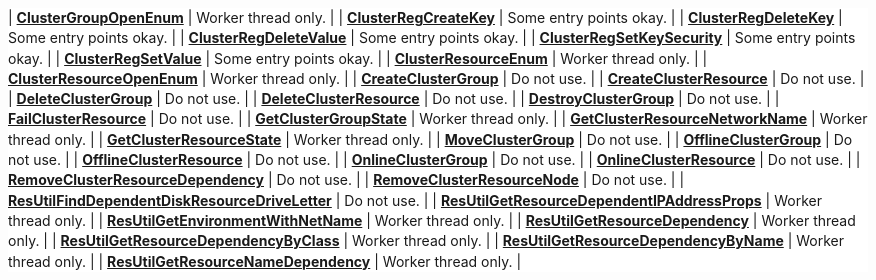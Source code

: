 | [**ClusterGroupOpenEnum**](/previous-versions/windows/desktop/api/ClusAPI/nc-clusapi-pclusapi_cluster_group_open_enum)                                                 | Worker thread only.     |
| [**ClusterRegCreateKey**](/previous-versions/windows/desktop/api/ClusAPI/nf-clusapi-clusterregcreatekey)                                                   | Some entry points okay. |
| [**ClusterRegDeleteKey**](/previous-versions/windows/desktop/api/ClusAPI/nf-clusapi-clusterregdeletekey)                                                   | Some entry points okay. |
| [**ClusterRegDeleteValue**](/previous-versions/windows/desktop/api/ClusAPI/nf-clusapi-clusterregdeletevalue)                                               | Some entry points okay. |
| [**ClusterRegSetKeySecurity**](/previous-versions/windows/desktop/api/ClusAPI/nf-clusapi-clusterregsetkeysecurity)                                         | Some entry points okay. |
| [**ClusterRegSetValue**](/previous-versions/windows/desktop/api/ClusAPI/nf-clusapi-clusterregsetvalue)                                                     | Some entry points okay. |
| [**ClusterResourceEnum**](/previous-versions/windows/desktop/api/ClusAPI/nc-clusapi-pclusapi_cluster_resource_enum)                                                   | Worker thread only.     |
| [**ClusterResourceOpenEnum**](/previous-versions/windows/desktop/api/ClusAPI/nc-clusapi-pclusapi_cluster_resource_open_enum)                                           | Worker thread only.     |
| [**CreateClusterGroup**](/previous-versions/windows/desktop/api/ClusAPI/nc-clusapi-pclusapi_create_cluster_group)                                                     | Do not use.             |
| [**CreateClusterResource**](/previous-versions/windows/desktop/api/ClusAPI/nc-clusapi-pclusapi_create_cluster_resource)                                               | Do not use.             |
| [**DeleteClusterGroup**](/previous-versions/windows/desktop/api/ClusAPI/nc-clusapi-pclusapi_delete_cluster_group)                                                     | Do not use.             |
| [**DeleteClusterResource**](/previous-versions/windows/desktop/api/ClusAPI/nc-clusapi-pclusapi_delete_cluster_resource)                                               | Do not use.             |
| [**DestroyClusterGroup**](/previous-versions/windows/desktop/api/ClusAPI/nc-clusapi-pclusapi_destroy_cluster_group)                                                   | Do not use.             |
| [**FailClusterResource**](/previous-versions/windows/desktop/api/ClusAPI/nc-clusapi-pclusapi_fail_cluster_resource)                                                   | Do not use.             |
| [**GetClusterGroupState**](/previous-versions/windows/desktop/api/ClusAPI/nc-clusapi-pclusapi_get_cluster_group_state)                                                 | Worker thread only.     |
| [**GetClusterResourceNetworkName**](/previous-versions/windows/desktop/api/ClusAPI/nc-clusapi-pclusapi_get_cluster_resource_network_name)                               | Worker thread only.     |
| [**GetClusterResourceState**](/previous-versions/windows/desktop/api/ClusAPI/nc-clusapi-pclusapi_get_cluster_resource_state)                                           | Worker thread only.     |
| [**MoveClusterGroup**](/previous-versions/windows/desktop/api/ClusAPI/nc-clusapi-pclusapi_move_cluster_group)                                                         | Do not use.             |
| [**OfflineClusterGroup**](/previous-versions/windows/desktop/api/ClusAPI/nc-clusapi-pclusapi_offline_cluster_group)                                                   | Do not use.             |
| [**OfflineClusterResource**](/previous-versions/windows/desktop/api/ClusAPI/nc-clusapi-pclusapi_offline_cluster_resource)                                             | Do not use.             |
| [**OnlineClusterGroup**](/previous-versions/windows/desktop/api/ClusAPI/nc-clusapi-pclusapi_online_cluster_group)                                                     | Do not use.             |
| [**OnlineClusterResource**](/previous-versions/windows/desktop/api/ClusAPI/nc-clusapi-pclusapi_online_cluster_resource)                                               | Do not use.             |
| [**RemoveClusterResourceDependency**](/previous-versions/windows/desktop/api/ClusAPI/nc-clusapi-pclusapi_remove_cluster_resource_dependency)                           | Do not use.             |
| [**RemoveClusterResourceNode**](/previous-versions/windows/desktop/api/ClusAPI/nc-clusapi-pclusapi_remove_cluster_resource_node)                                       | Do not use.             |
| [**ResUtilFindDependentDiskResourceDriveLetter**](/previous-versions/windows/desktop/api/ResApi/nc-resapi-presutil_find_dependent_disk_resource_drive_letter)   | Do not use.             |
| [**ResUtilGetResourceDependentIPAddressProps**](/previous-versions/windows/desktop/api/ResApi/nc-resapi-presutil_get_resource_dependentip_address_props)       | Worker thread only.     |
| [**ResUtilGetEnvironmentWithNetName**](/previous-versions/windows/desktop/api/ResApi/nc-resapi-presutil_get_environment_with_net_name)                         | Worker thread only.     |
| [**ResUtilGetResourceDependency**](/previous-versions/windows/desktop/api/ResApi/nc-resapi-presutil_get_resource_dependency)                                 | Worker thread only.     |
| [**ResUtilGetResourceDependencyByClass**](/previous-versions/windows/desktop/api/ResApi/nc-resapi-presutil_get_resource_dependency_by_class)                   | Worker thread only.     |
| [**ResUtilGetResourceDependencyByName**](/previous-versions/windows/desktop/api/ResApi/nc-resapi-presutil_get_resource_dependency_by_name)                     | Worker thread only.     |
| [**ResUtilGetResourceNameDependency**](/previous-versions/windows/desktop/api/ResApi/nc-resapi-presutil_get_resource_name_dependency)                         | Worker thread only.     |